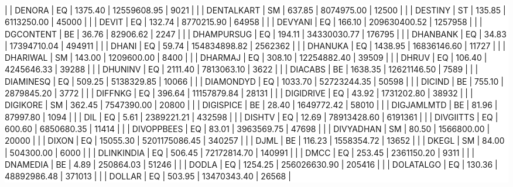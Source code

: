 |  | DENORA | EQ | 1375.40 | 12559608.95 | 9021 |
|  | DENTALKART | SM | 637.85 | 8074975.00 | 12500 |
|  | DESTINY | ST | 135.85 | 6113250.00 | 45000 |
|  | DEVIT | EQ | 132.74 | 8770215.90 | 64958 |
|  | DEVYANI | EQ | 166.10 | 209630400.52 | 1257958 |
|  | DGCONTENT | BE | 36.76 | 82906.62 | 2247 |
|  | DHAMPURSUG | EQ | 194.11 | 34330030.77 | 176795 |
|  | DHANBANK | EQ | 34.83 | 17394710.04 | 494911 |
|  | DHANI | EQ | 59.74 | 154834898.82 | 2562362 |
|  | DHANUKA | EQ | 1438.95 | 16836146.60 | 11727 |
|  | DHARIWAL | SM | 143.00 | 1209600.00 | 8400 |
|  | DHARMAJ | EQ | 308.10 | 12254882.40 | 39509 |
|  | DHRUV | EQ | 106.40 | 4245646.33 | 39288 |
|  | DHUNINV | EQ | 2111.40 | 7813063.10 | 3622 |
|  | DIACABS | BE | 1638.35 | 12621146.50 | 7589 |
|  | DIAMINESQ | EQ | 509.25 | 5138329.85 | 10066 |
|  | DIAMONDYD | EQ | 1033.70 | 52723244.35 | 50598 |
|  | DICIND | BE | 755.10 | 2879845.20 | 3772 |
|  | DIFFNKG | EQ | 396.64 | 11157879.84 | 28131 |
|  | DIGIDRIVE | EQ | 43.92 | 1731202.80 | 38932 |
|  | DIGIKORE | SM | 362.45 | 7547390.00 | 20800 |
|  | DIGISPICE | BE | 28.40 | 1649772.42 | 58010 |
|  | DIGJAMLMTD | BE | 81.96 | 87997.80 | 1094 |
|  | DIL | EQ | 5.61 | 2389221.21 | 432598 |
|  | DISHTV | EQ | 12.69 | 78913428.60 | 6191361 |
|  | DIVGIITTS | EQ | 600.60 | 6850680.35 | 11414 |
|  | DIVOPPBEES | EQ | 83.01 | 3963569.75 | 47698 |
|  | DIVYADHAN | SM | 80.50 | 1566800.00 | 20000 |
|  | DIXON | EQ | 15055.30 | 5201175086.45 | 340257 |
|  | DJML | BE | 116.23 | 1558354.72 | 13652 |
|  | DKEGL | SM | 84.00 | 504300.00 | 6000 |
|  | DLINKINDIA | EQ | 506.45 | 72172814.70 | 140991 |
|  | DMCC | EQ | 253.45 | 2361150.20 | 9311 |
|  | DNAMEDIA | BE | 4.89 | 250864.03 | 51246 |
|  | DODLA | EQ | 1254.25 | 256026630.90 | 205416 |
|  | DOLATALGO | EQ | 130.36 | 48892986.48 | 371013 |
|  | DOLLAR | EQ | 503.95 | 13470343.40 | 26568 |